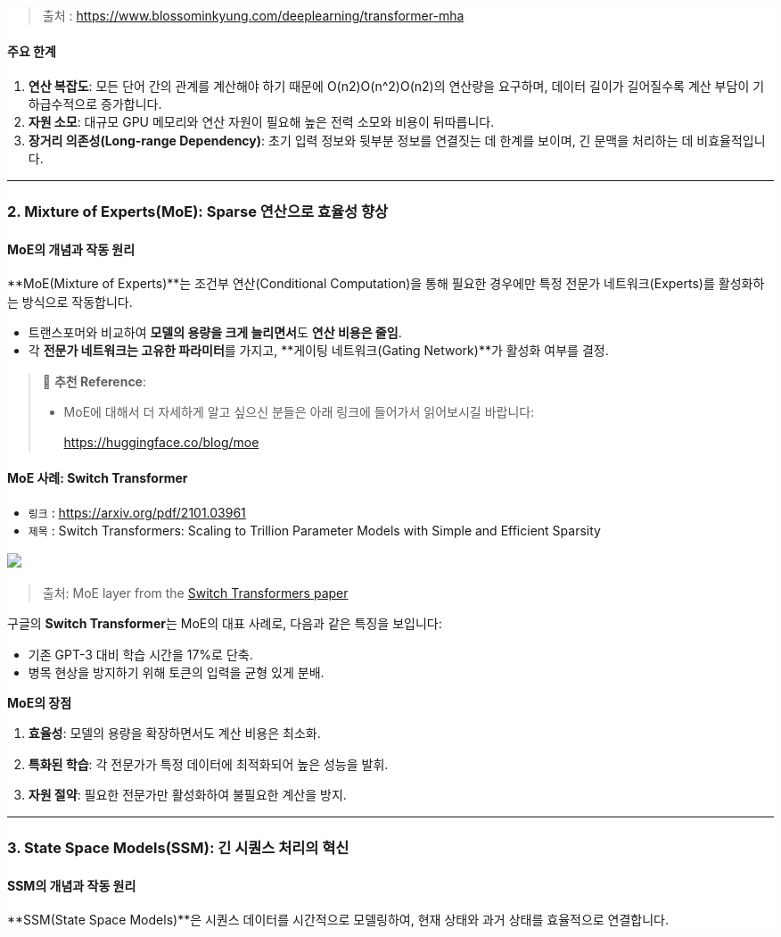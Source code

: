 > 출처 : <https://www.blossominkyung.com/deeplearning/transformer-mha>

#### 주요 한계

1. **연산 복잡도**: 모든 단어 간의 관계를 계산해야 하기 때문에 O(n2)O(n^2)O(n2)의 연산량을 요구하며, 데이터 길이가 길어질수록 계산 부담이 기하급수적으로 증가합니다.
2. **자원 소모**: 대규모 GPU 메모리와 연산 자원이 필요해 높은 전력 소모와 비용이 뒤따릅니다.
3. **장거리 의존성(Long-range Dependency)**: 초기 입력 정보와 뒷부분 정보를 연결짓는 데 한계를 보이며, 긴 문맥을 처리하는 데 비효율적입니다.

---

### **2. Mixture of Experts(MoE): Sparse 연산으로 효율성 향상**

#### MoE의 개념과 작동 원리

**MoE(Mixture of Experts)**는 조건부 연산(Conditional Computation)을 통해 필요한 경우에만 특정 전문가 네트워크(Experts)를 활성화하는 방식으로 작동합니다.

* 트랜스포머와 비교하여 **모델의 용량을 크게 늘리면서**도 **연산 비용은 줄임**.
* 각 **전문가 네트워크는 고유한 파라미터**를 가지고, **게이팅 네트워크(Gating Network)**가 활성화 여부를 결정.

> 💌 **추천 Reference**:
> 
> * MoE에 대해서 더 자세하게 알고 싶으신 분들은 아래 링크에 들어가서 읽어보시길 바랍니다:  
>   
>   <https://huggingface.co/blog/moe>

#### MoE 사례: Switch Transformer

* `링크` : <https://arxiv.org/pdf/2101.03961>
* `제목` : Switch Transformers: Scaling to Trillion Parameter Models with Simple and Efficient Sparsity

![](https://velog.velcdn.com/images/euisuk-chung/post/329d80d3-0481-4155-9d73-675a934e0c46/image.png)

> 출처: MoE layer from the [Switch Transformers paper](https://arxiv.org/abs/2101.03961)

구글의 **Switch Transformer**는 MoE의 대표 사례로, 다음과 같은 특징을 보입니다:

* 기존 GPT-3 대비 학습 시간을 17%로 단축.
* 병목 현상을 방지하기 위해 토큰의 입력을 균형 있게 분배.

**MoE의 장점**  

1. **효율성**: 모델의 용량을 확장하면서도 계산 비용은 최소화.  

2. **특화된 학습**: 각 전문가가 특정 데이터에 최적화되어 높은 성능을 발휘.  

3. **자원 절약**: 필요한 전문가만 활성화하여 불필요한 계산을 방지.

---

### **3. State Space Models(SSM): 긴 시퀀스 처리의 혁신**

#### SSM의 개념과 작동 원리

**SSM(State Space Models)**은 시퀀스 데이터를 시간적으로 모델링하여, 현재 상태와 과거 상태를 효율적으로 연결합니다.
